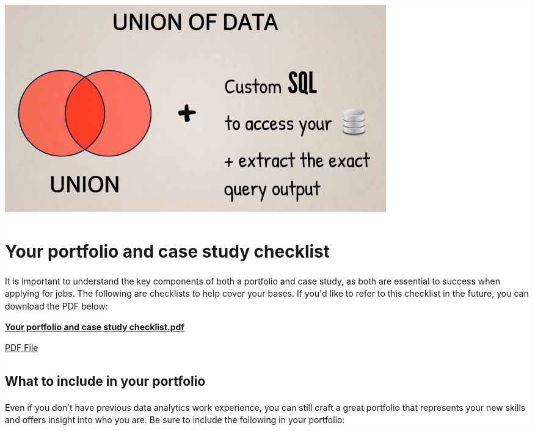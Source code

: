 <img src="./media/image72.png" style="width:6.5in;height:3.53264in"
alt="Diagram Description automatically generated" />

# **Your portfolio and case study checklist**

It is important to understand the key components of both a portfolio and
case study, as both are essential to success when applying for jobs. The
following are checklists to help cover your bases. If you'd like to
refer to this checklist in the future, you can download the PDF below:

[**Your portfolio and case study
checklist.pdf**](https://d18ky98rnyall9.cloudfront.net/NQfW0r6WQsmH1tK-luLJeg_cf9d5450675649f1a49897eda567916d_Your-portfolio-and-case-study-checklist.pdf?Expires=1669420800&Signature=WtzLyH129pG0LLbsWIjxj4jBbPd-TODXXSKUepg7hdzrT5FhYFCZQ6qS7c~rfykfu9uOIy3ZG1kZfaf8dsGSxeRT5ouvXc4ViSJfvuvSPU8s~Vdu7bDiWJLYc7Y2VH0A~rBt1SNMpwzZpIeSg0iktLLzGi4JmWYK6j6wA09HcuE_&Key-Pair-Id=APKAJLTNE6QMUY6HBC5A)

[PDF
File](https://d18ky98rnyall9.cloudfront.net/NQfW0r6WQsmH1tK-luLJeg_cf9d5450675649f1a49897eda567916d_Your-portfolio-and-case-study-checklist.pdf?Expires=1669420800&Signature=WtzLyH129pG0LLbsWIjxj4jBbPd-TODXXSKUepg7hdzrT5FhYFCZQ6qS7c~rfykfu9uOIy3ZG1kZfaf8dsGSxeRT5ouvXc4ViSJfvuvSPU8s~Vdu7bDiWJLYc7Y2VH0A~rBt1SNMpwzZpIeSg0iktLLzGi4JmWYK6j6wA09HcuE_&Key-Pair-Id=APKAJLTNE6QMUY6HBC5A)

## What to include in your portfolio

Even if you don’t have previous data analytics work experience, you can
still craft a great portfolio that represents your new skills and offers
insight into who you are. Be sure to include the following in your
portfolio:
